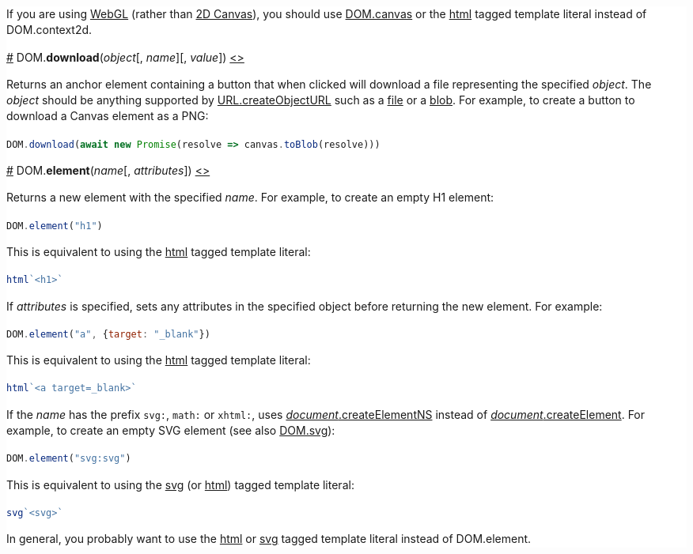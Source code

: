 If you are using [WebGL](https://webglfundamentals.org/) (rather than [2D Canvas](https://www.w3.org/TR/2dcontext/)), you should use [DOM.canvas](#DOM_canvas) or  the [html](#html) tagged template literal instead of DOM.context2d.

<a href="#DOM_download" name="DOM_download">#</a> DOM.<b>download</b>(<i>object</i>\[, <i>name</i>\]\[, <i>value</i>\]) [<>](https://github.com/observablehq/notebook-stdlib/blob/master/src/dom/download.js "Source")

Returns an anchor element containing a button that when clicked will download a file representing the specified *object*. The *object* should be anything supported by [URL.createObjectURL](https://developer.mozilla.org/docs/Web/API/URL/createObjectURL) such as a [file](https://developer.mozilla.org/docs/Web/API/File) or a [blob](https://developer.mozilla.org/docs/Web/API/Blob). For example, to create a button to download a Canvas element as a PNG:

```js
DOM.download(await new Promise(resolve => canvas.toBlob(resolve)))
```

<a href="#DOM_element" name="DOM_element">#</a> DOM.<b>element</b>(<i>name</i>[, <i>attributes</i>]) [<>](https://github.com/observablehq/notebook-stdlib/blob/master/src/dom/element.js "Source")

Returns a new element with the specified *name*. For example, to create an empty H1 element:

```js
DOM.element("h1")
```

This is equivalent to using the [html](#html) tagged template literal:

```js
html`<h1>`
```

If *attributes* is specified, sets any attributes in the specified object before returning the new element. For example:

```js
DOM.element("a", {target: "_blank"})
```

This is equivalent to using the [html](#html) tagged template literal:

```js
html`<a target=_blank>`
```

If the *name* has the prefix `svg:`, `math:` or `xhtml:`, uses [*document*.createElementNS](https://developer.mozilla.org/docs/Web/API/Document/createElementNS) instead of [*document*.createElement](https://developer.mozilla.org/docs/Web/API/Document/createElement). For example, to create an empty SVG element (see also [DOM.svg](#DOM_svg)):

```js
DOM.element("svg:svg")
```

This is equivalent to using the [svg](#svg) (or [html](#html)) tagged template literal:

```js
svg`<svg>`
```

In general, you probably want to use the [html](#html) or [svg](#svg) tagged template literal instead of DOM.element.
